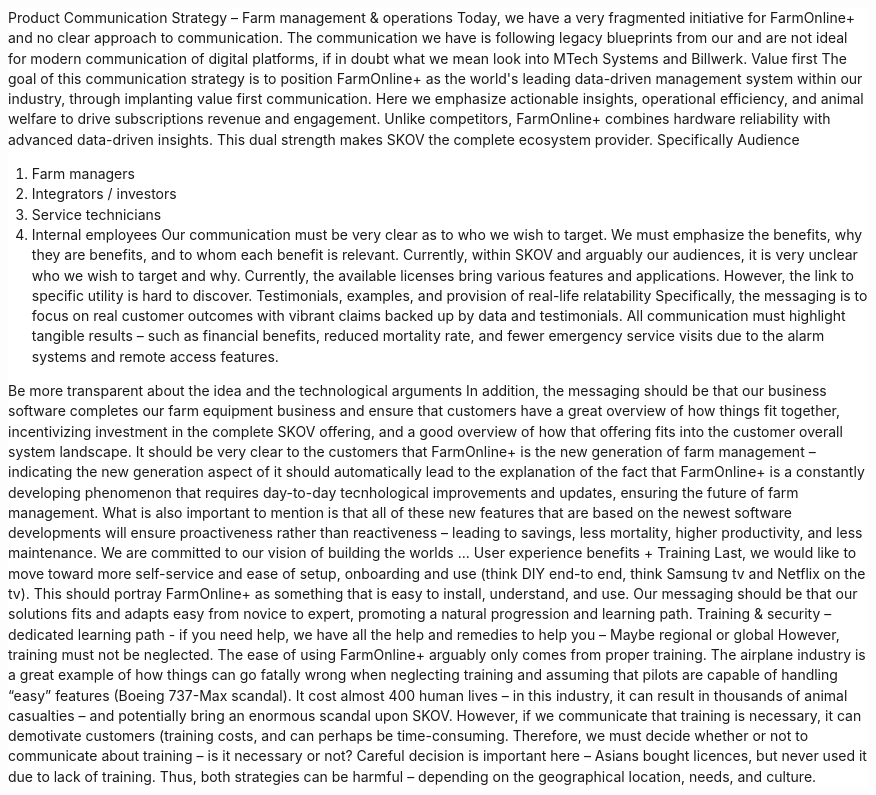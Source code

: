 Product Communication Strategy – Farm management & operations
Today, we have a very fragmented initiative for FarmOnline+ and no clear approach to communication.  The communication we have is following legacy blueprints from our and are not ideal for modern communication of digital platforms, if in doubt what we mean look into MTech Systems and Billwerk. 
Value first
The goal of this communication strategy is to position FarmOnline+ as the world's leading data-driven management system within our industry, through implanting value first communication. Here we emphasize actionable insights, operational efficiency, and animal welfare to drive subscriptions revenue and engagement. Unlike competitors, FarmOnline+ combines hardware reliability with advanced data-driven insights. This dual strength makes SKOV the complete ecosystem provider. Specifically 
Audience
1.	Farm managers
2.	Integrators / investors
3.	Service technicians
4.	Internal employees
Our communication must be very clear as to who we wish to target. We must emphasize the benefits, why they are benefits, and to whom each benefit is relevant. Currently, within SKOV and arguably our audiences, it is very unclear who we wish to target and why. Currently, the available licenses bring various features and applications. However, the link to specific utility is hard to discover.
Testimonials, examples, and provision of real-life relatability 
Specifically, the messaging is to focus on real customer outcomes with vibrant claims backed up by data and testimonials. All communication must highlight tangible results – such as financial benefits, reduced mortality rate, and fewer emergency service visits due to the alarm systems and remote access features. 

Be more transparent about the idea and the technological arguments
In addition, the messaging should be that our business software completes our farm equipment business and ensure that customers have a great overview of how things fit together, incentivizing investment in the complete SKOV offering, and a good overview of how that offering fits into the customer overall system landscape. It should be very clear to the customers that FarmOnline+ is the new generation of farm management – indicating the new generation aspect of it should automatically lead to the explanation of the fact that FarmOnline+ is a constantly developing phenomenon that requires day-to-day tecnhological improvements and updates, ensuring the future of farm management. What is also important to mention is that all of these new features that are based on the newest software developments will ensure proactiveness rather than reactiveness – leading to savings, less mortality, higher productivity, and less maintenance.
We are committed to our vision of building the worlds ...
User experience benefits + Training
Last, we would like to move toward more self-service and ease of setup, onboarding and use (think DIY end-to end, think Samsung tv and Netflix on the tv). This should portray FarmOnline+ as something that is easy to install, understand, and use. 
Our messaging should be that our solutions fits and adapts easy from novice to expert, promoting a natural progression and learning path. 
Training & security – dedicated learning path - if you need help, we have all the help and remedies to help you – Maybe regional or global
However, training must not be neglected. The ease of using FarmOnline+ arguably only comes from proper training. The airplane industry is a great example of how things can go fatally wrong when neglecting training and assuming that pilots are capable of handling “easy” features (Boeing 737-Max scandal). It cost almost 400 human lives – in this industry, it can result in thousands of animal casualties – and potentially bring an enormous scandal upon SKOV.
However, if we communicate that training is necessary, it can demotivate customers (training costs, and can perhaps be time-consuming. Therefore, we must decide whether or not to communicate about training – is it necessary or not? Careful decision is important here – Asians bought licences, but never used it due to lack of training. Thus, both strategies can be harmful – depending on the geographical location, needs, and culture.
